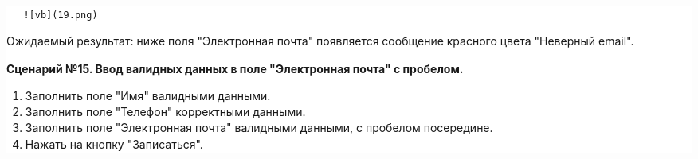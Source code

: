        ![vb](19.png)   
Ожидаемый результат: ниже поля "Электронная почта" появляется сообщение красного цвета "Неверный email".

**Сценарий №15. Ввод валидных данных в поле "Электронная почта" с пробелом.**
1) Заполнить поле "Имя" валидными данными.
2) Заполнить поле "Телефон" корректными данными.
3) Заполнить поле "Электронная почта" валидными данными, с пробелом посередине.
4) Нажать на кнопку "Записаться".   